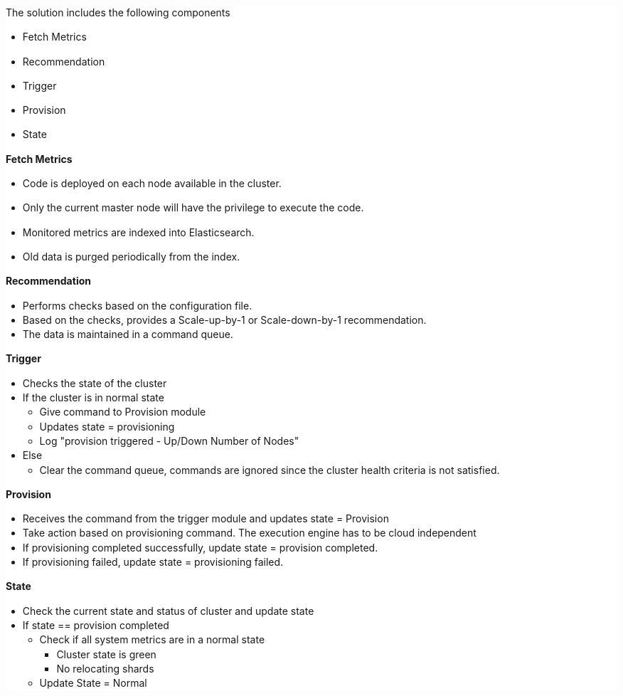 The solution includes the following components

- Fetch Metrics

- Recommendation

- Trigger

- Provision

- State

  

**Fetch Metrics**

- Code is deployed on each node available in the cluster.

- Only the current master node will have the privilege to execute the code.

- Monitored metrics are indexed into Elasticsearch.

- Old data is purged periodically from the index.

  

**Recommendation**

- Performs checks based on the configuration file.
- Based on the checks, provides a Scale-up-by-1 or Scale-down-by-1 recommendation.
- The data is maintained in a command queue.



**Trigger**

- Checks the state of the cluster
- If the cluster is in normal state
  - Give command to Provision module
  - Updates state = provisioning
  - Log "provision triggered - Up/Down Number of  Nodes"
- Else
  - Clear the command queue, commands are ignored since the cluster health criteria is not satisfied.



**Provision**

- Receives the command from the trigger module and updates state = Provision
- Take action based on provisioning command. The execution engine has to be cloud independent
- If provisioning completed successfully, update state = provision completed.
- If provisioning failed, update state = provisioning failed.



**State**

- Check the current state and status of cluster and update state
- If state == provision completed
  - Check if all system metrics are in a normal state
    - Cluster state is green
    - No relocating shards
  - Update State = Normal
